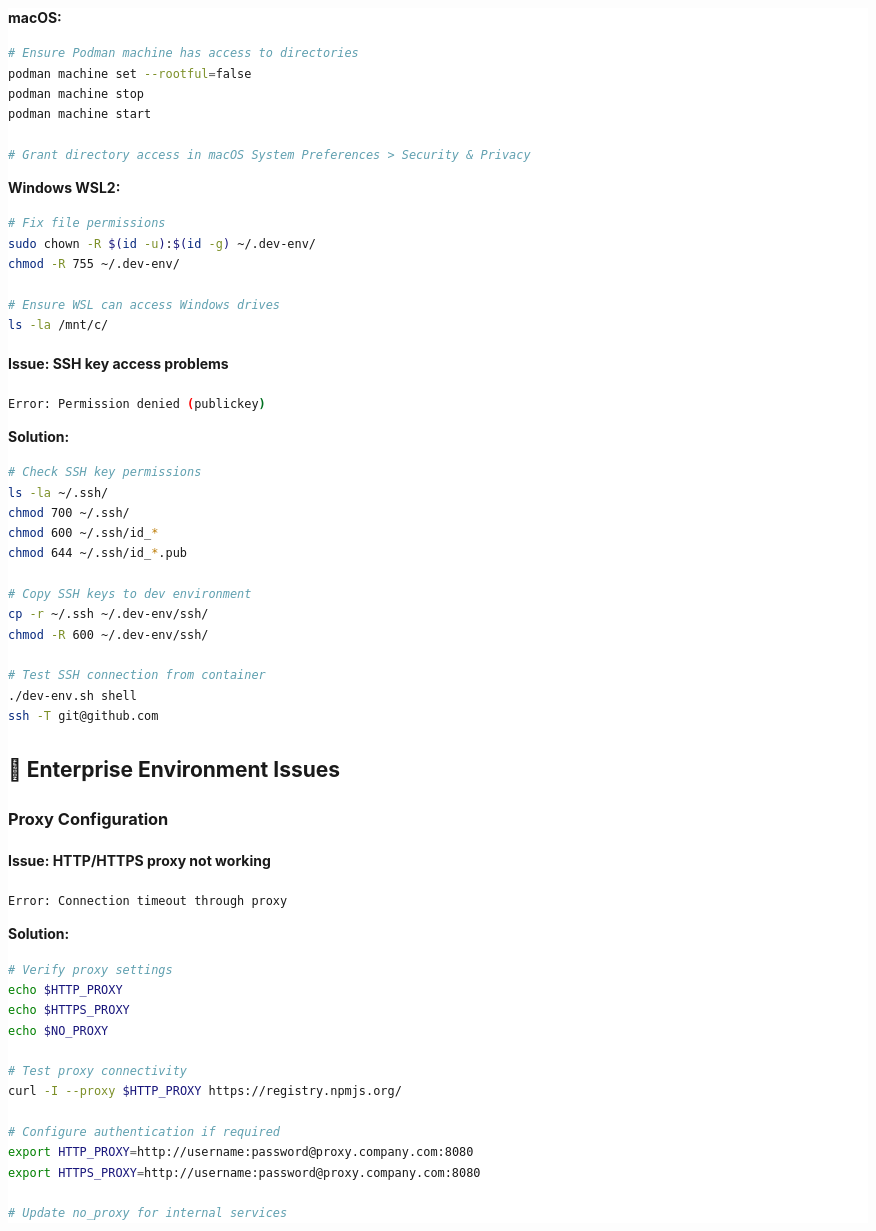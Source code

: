 **macOS:**
```bash
# Ensure Podman machine has access to directories
podman machine set --rootful=false
podman machine stop
podman machine start

# Grant directory access in macOS System Preferences > Security & Privacy
```

**Windows WSL2:**
```bash
# Fix file permissions
sudo chown -R $(id -u):$(id -g) ~/.dev-env/
chmod -R 755 ~/.dev-env/

# Ensure WSL can access Windows drives
ls -la /mnt/c/
```

#### Issue: SSH key access problems
```bash
Error: Permission denied (publickey)
```

**Solution:**
```bash
# Check SSH key permissions
ls -la ~/.ssh/
chmod 700 ~/.ssh/
chmod 600 ~/.ssh/id_*
chmod 644 ~/.ssh/id_*.pub

# Copy SSH keys to dev environment
cp -r ~/.ssh ~/.dev-env/ssh/
chmod -R 600 ~/.dev-env/ssh/

# Test SSH connection from container
./dev-env.sh shell
ssh -T git@github.com
```

## 🏢 Enterprise Environment Issues

### Proxy Configuration

#### Issue: HTTP/HTTPS proxy not working
```bash
Error: Connection timeout through proxy
```

**Solution:**
```bash
# Verify proxy settings
echo $HTTP_PROXY
echo $HTTPS_PROXY
echo $NO_PROXY

# Test proxy connectivity
curl -I --proxy $HTTP_PROXY https://registry.npmjs.org/

# Configure authentication if required
export HTTP_PROXY=http://username:password@proxy.company.com:8080
export HTTPS_PROXY=http://username:password@proxy.company.com:8080

# Update no_proxy for internal services
```